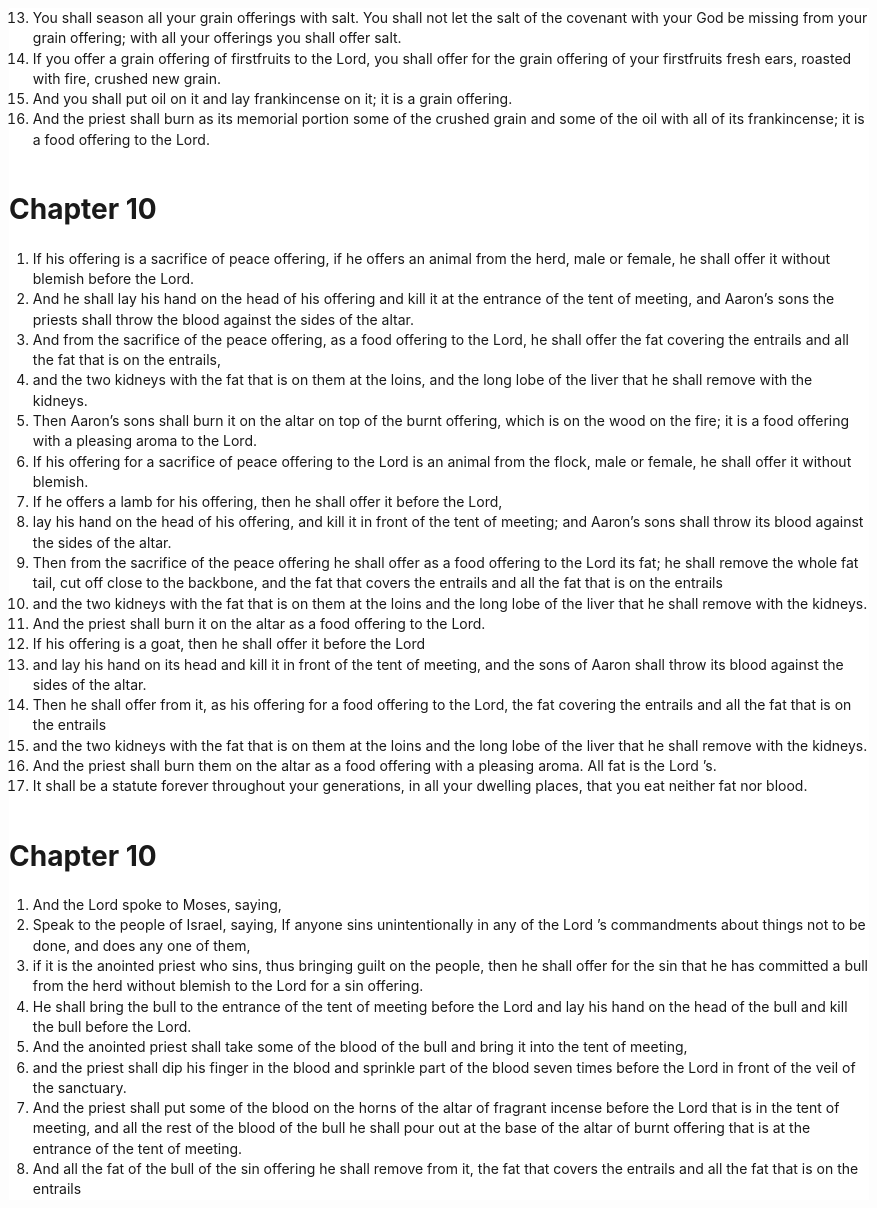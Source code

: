13. You shall season all your grain offerings with salt. You shall not let the salt of the covenant with your God be missing from your grain offering; with all your offerings you shall offer salt.
14. If you offer a grain offering of firstfruits to the Lord, you shall offer for the grain offering of your firstfruits fresh ears, roasted with fire, crushed new grain.
15. And you shall put oil on it and lay frankincense on it; it is a grain offering.
16. And the priest shall burn as its memorial portion some of the crushed grain and some of the oil with all of its frankincense; it is a food offering to the Lord.

# Chapter 10

1. If his offering is a sacrifice of peace offering, if he offers an animal from the herd, male or female, he shall offer it without blemish before the Lord.
2. And he shall lay his hand on the head of his offering and kill it at the entrance of the tent of meeting, and Aaron’s sons the priests shall throw the blood against the sides of the altar.
3. And from the sacrifice of the peace offering, as a food offering to the Lord, he shall offer the fat covering the entrails and all the fat that is on the entrails,
4. and the two kidneys with the fat that is on them at the loins, and the long lobe of the liver that he shall remove with the kidneys.
5. Then Aaron’s sons shall burn it on the altar on top of the burnt offering, which is on the wood on the fire; it is a food offering with a pleasing aroma to the Lord.
6. If his offering for a sacrifice of peace offering to the Lord is an animal from the flock, male or female, he shall offer it without blemish.
7. If he offers a lamb for his offering, then he shall offer it before the Lord,
8. lay his hand on the head of his offering, and kill it in front of the tent of meeting; and Aaron’s sons shall throw its blood against the sides of the altar.
9. Then from the sacrifice of the peace offering he shall offer as a food offering to the Lord its fat; he shall remove the whole fat tail, cut off close to the backbone, and the fat that covers the entrails and all the fat that is on the entrails
10. and the two kidneys with the fat that is on them at the loins and the long lobe of the liver that he shall remove with the kidneys.
11. And the priest shall burn it on the altar as a food offering to the Lord.
12. If his offering is a goat, then he shall offer it before the Lord
13. and lay his hand on its head and kill it in front of the tent of meeting, and the sons of Aaron shall throw its blood against the sides of the altar.
14. Then he shall offer from it, as his offering for a food offering to the Lord, the fat covering the entrails and all the fat that is on the entrails
15. and the two kidneys with the fat that is on them at the loins and the long lobe of the liver that he shall remove with the kidneys.
16. And the priest shall burn them on the altar as a food offering with a pleasing aroma. All fat is the Lord ’s.
17. It shall be a statute forever throughout your generations, in all your dwelling places, that you eat neither fat nor blood.

# Chapter 10

1. And the Lord spoke to Moses, saying,
2. Speak to the people of Israel, saying, If anyone sins unintentionally in any of the Lord ’s commandments about things not to be done, and does any one of them,
3. if it is the anointed priest who sins, thus bringing guilt on the people, then he shall offer for the sin that he has committed a bull from the herd without blemish to the Lord for a sin offering.
4. He shall bring the bull to the entrance of the tent of meeting before the Lord and lay his hand on the head of the bull and kill the bull before the Lord.
5. And the anointed priest shall take some of the blood of the bull and bring it into the tent of meeting,
6. and the priest shall dip his finger in the blood and sprinkle part of the blood seven times before the Lord in front of the veil of the sanctuary.
7. And the priest shall put some of the blood on the horns of the altar of fragrant incense before the Lord that is in the tent of meeting, and all the rest of the blood of the bull he shall pour out at the base of the altar of burnt offering that is at the entrance of the tent of meeting.
8. And all the fat of the bull of the sin offering he shall remove from it, the fat that covers the entrails and all the fat that is on the entrails